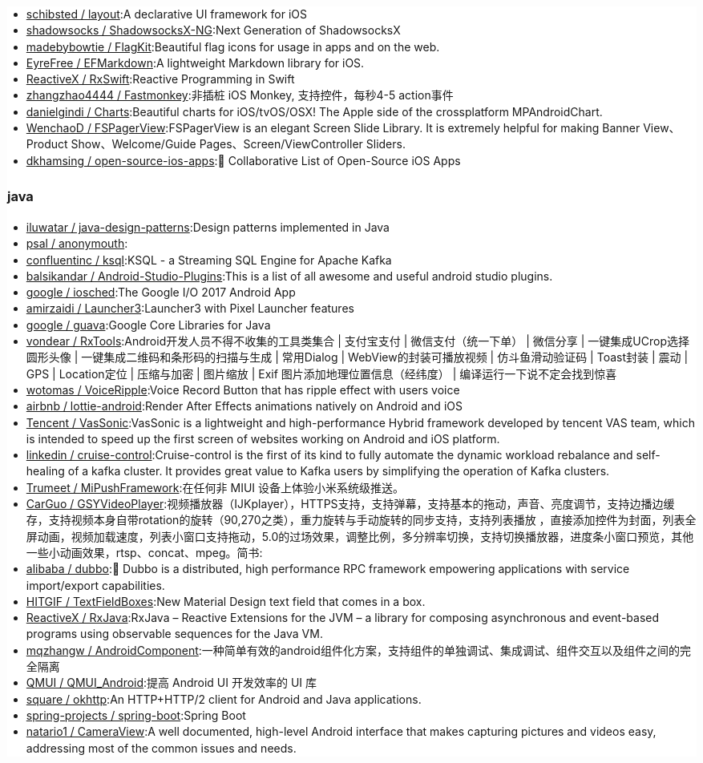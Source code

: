 * [schibsted / layout](https://github.com/schibsted/layout):A declarative UI framework for iOS
* [shadowsocks / ShadowsocksX-NG](https://github.com/shadowsocks/ShadowsocksX-NG):Next Generation of ShadowsocksX
* [madebybowtie / FlagKit](https://github.com/madebybowtie/FlagKit):Beautiful flag icons for usage in apps and on the web.
* [EyreFree / EFMarkdown](https://github.com/EyreFree/EFMarkdown):A lightweight Markdown library for iOS.
* [ReactiveX / RxSwift](https://github.com/ReactiveX/RxSwift):Reactive Programming in Swift
* [zhangzhao4444 / Fastmonkey](https://github.com/zhangzhao4444/Fastmonkey):非插桩 iOS Monkey, 支持控件，每秒4-5 action事件
* [danielgindi / Charts](https://github.com/danielgindi/Charts):Beautiful charts for iOS/tvOS/OSX! The Apple side of the crossplatform MPAndroidChart.
* [WenchaoD / FSPagerView](https://github.com/WenchaoD/FSPagerView):FSPagerView is an elegant Screen Slide Library. It is extremely helpful for making Banner View、Product Show、Welcome/Guide Pages、Screen/ViewController Sliders.
* [dkhamsing / open-source-ios-apps](https://github.com/dkhamsing/open-source-ios-apps):📱 Collaborative List of Open-Source iOS Apps

### java
* [iluwatar / java-design-patterns](https://github.com/iluwatar/java-design-patterns):Design patterns implemented in Java
* [psal / anonymouth](https://github.com/psal/anonymouth):
* [confluentinc / ksql](https://github.com/confluentinc/ksql):KSQL - a Streaming SQL Engine for Apache Kafka
* [balsikandar / Android-Studio-Plugins](https://github.com/balsikandar/Android-Studio-Plugins):This is a list of all awesome and useful android studio plugins.
* [google / iosched](https://github.com/google/iosched):The Google I/O 2017 Android App
* [amirzaidi / Launcher3](https://github.com/amirzaidi/Launcher3):Launcher3 with Pixel Launcher features
* [google / guava](https://github.com/google/guava):Google Core Libraries for Java
* [vondear / RxTools](https://github.com/vondear/RxTools):Android开发人员不得不收集的工具类集合 | 支付宝支付 | 微信支付（统一下单） | 微信分享 | 一键集成UCrop选择圆形头像 | 一键集成二维码和条形码的扫描与生成 | 常用Dialog | WebView的封装可播放视频 | 仿斗鱼滑动验证码 | Toast封装 | 震动 | GPS | Location定位 | 压缩与加密 | 图片缩放 | Exif 图片添加地理位置信息（经纬度） | 编译运行一下说不定会找到惊喜
* [wotomas / VoiceRipple](https://github.com/wotomas/VoiceRipple):Voice Record Button that has ripple effect with users voice
* [airbnb / lottie-android](https://github.com/airbnb/lottie-android):Render After Effects animations natively on Android and iOS
* [Tencent / VasSonic](https://github.com/Tencent/VasSonic):VasSonic is a lightweight and high-performance Hybrid framework developed by tencent VAS team, which is intended to speed up the first screen of websites working on Android and iOS platform.
* [linkedin / cruise-control](https://github.com/linkedin/cruise-control):Cruise-control is the first of its kind to fully automate the dynamic workload rebalance and self-healing of a kafka cluster. It provides great value to Kafka users by simplifying the operation of Kafka clusters.
* [Trumeet / MiPushFramework](https://github.com/Trumeet/MiPushFramework):在任何非 MIUI 设备上体验小米系统级推送。
* [CarGuo / GSYVideoPlayer](https://github.com/CarGuo/GSYVideoPlayer):视频播放器（IJKplayer），HTTPS支持，支持弹幕，支持基本的拖动，声音、亮度调节，支持边播边缓存，支持视频本身自带rotation的旋转（90,270之类），重力旋转与手动旋转的同步支持，支持列表播放 ，直接添加控件为封面，列表全屏动画，视频加载速度，列表小窗口支持拖动，5.0的过场效果，调整比例，多分辨率切换，支持切换播放器，进度条小窗口预览，其他一些小动画效果，rtsp、concat、mpeg。简书:
* [alibaba / dubbo](https://github.com/alibaba/dubbo):📢 Dubbo is a distributed, high performance RPC framework empowering applications with service import/export capabilities.
* [HITGIF / TextFieldBoxes](https://github.com/HITGIF/TextFieldBoxes):New Material Design text field that comes in a box.
* [ReactiveX / RxJava](https://github.com/ReactiveX/RxJava):RxJava – Reactive Extensions for the JVM – a library for composing asynchronous and event-based programs using observable sequences for the Java VM.
* [mqzhangw / AndroidComponent](https://github.com/mqzhangw/AndroidComponent):一种简单有效的android组件化方案，支持组件的单独调试、集成调试、组件交互以及组件之间的完全隔离
* [QMUI / QMUI_Android](https://github.com/QMUI/QMUI_Android):提高 Android UI 开发效率的 UI 库
* [square / okhttp](https://github.com/square/okhttp):An HTTP+HTTP/2 client for Android and Java applications.
* [spring-projects / spring-boot](https://github.com/spring-projects/spring-boot):Spring Boot
* [natario1 / CameraView](https://github.com/natario1/CameraView):A well documented, high-level Android interface that makes capturing pictures and videos easy, addressing most of the common issues and needs.